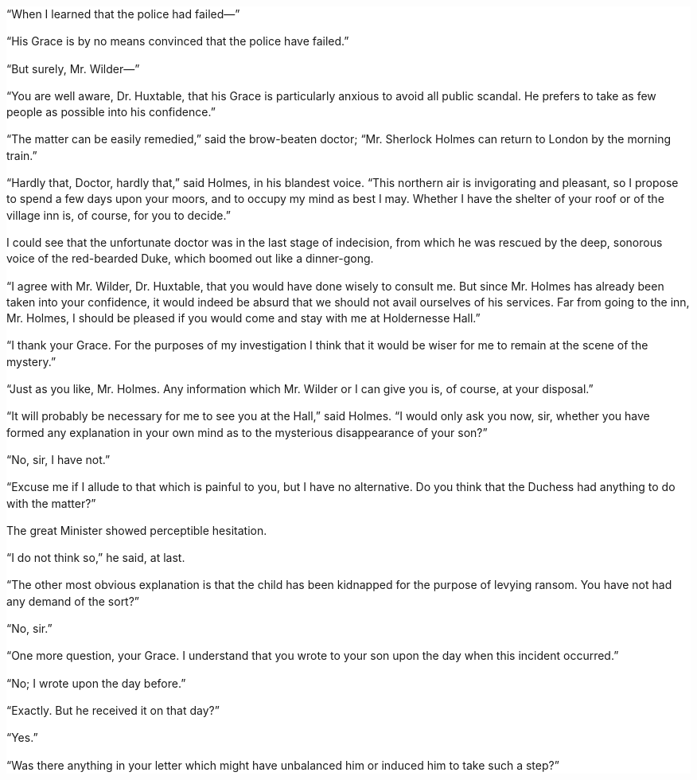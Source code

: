 “When I learned that the police had failed—”

“His Grace is by no means convinced that the police have failed.”

“But surely, Mr. Wilder—”

“You are well aware, Dr. Huxtable, that his Grace is particularly anxious to avoid all public scandal. He prefers to take as few people as possible into his confidence.”

“The matter can be easily remedied,” said the brow-beaten doctor; “Mr. Sherlock Holmes can return to London by the morning train.”

“Hardly that, Doctor, hardly that,” said Holmes, in his blandest voice. “This northern air is invigorating and pleasant, so I propose to spend a few days upon your moors, and to occupy my mind as best I may. Whether I have the shelter of your roof or of the village inn is, of course, for you to decide.”

I could see that the unfortunate doctor was in the last stage of indecision, from which he was rescued by the deep, sonorous voice of the red-bearded Duke, which boomed out like a dinner-gong.

“I agree with Mr. Wilder, Dr. Huxtable, that you would have done wisely to consult me. But since Mr. Holmes has already been taken into your confidence, it would indeed be absurd that we should not avail ourselves of his services. Far from going to the inn, Mr. Holmes, I should be pleased if you would come and stay with me at Holdernesse Hall.”

“I thank your Grace. For the purposes of my investigation I think that it would be wiser for me to remain at the scene of the mystery.”

“Just as you like, Mr. Holmes. Any information which Mr. Wilder or I can give you is, of course, at your disposal.”

“It will probably be necessary for me to see you at the Hall,” said Holmes. “I would only ask you now, sir, whether you have formed any explanation in your own mind as to the mysterious disappearance of your son?”

“No, sir, I have not.”

“Excuse me if I allude to that which is painful to you, but I have no alternative. Do you think that the Duchess had anything to do with the matter?”

The great Minister showed perceptible hesitation.

“I do not think so,” he said, at last.

“The other most obvious explanation is that the child has been kidnapped for the purpose of levying ransom. You have not had any demand of the sort?”

“No, sir.”

“One more question, your Grace. I understand that you wrote to your son upon the day when this incident occurred.”

“No; I wrote upon the day before.”

“Exactly. But he received it on that day?”

“Yes.”

“Was there anything in your letter which might have unbalanced him or induced him to take such a step?”
